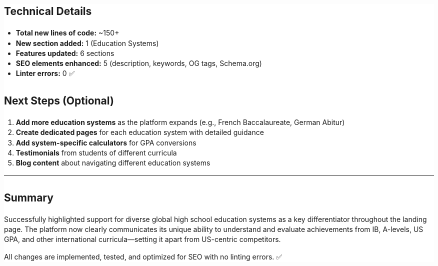 ## Technical Details

- **Total new lines of code:** ~150+
- **New section added:** 1 (Education Systems)
- **Features updated:** 6 sections
- **SEO elements enhanced:** 5 (description, keywords, OG tags, Schema.org)
- **Linter errors:** 0 ✅

## Next Steps (Optional)

1. **Add more education systems** as the platform expands (e.g., French Baccalaureate, German Abitur)
2. **Create dedicated pages** for each education system with detailed guidance
3. **Add system-specific calculators** for GPA conversions
4. **Testimonials** from students of different curricula
5. **Blog content** about navigating different education systems

---

## Summary

Successfully highlighted support for diverse global high school education systems as a key differentiator throughout the landing page. The platform now clearly communicates its unique ability to understand and evaluate achievements from IB, A-levels, US GPA, and other international curricula—setting it apart from US-centric competitors.

All changes are implemented, tested, and optimized for SEO with no linting errors. ✅








